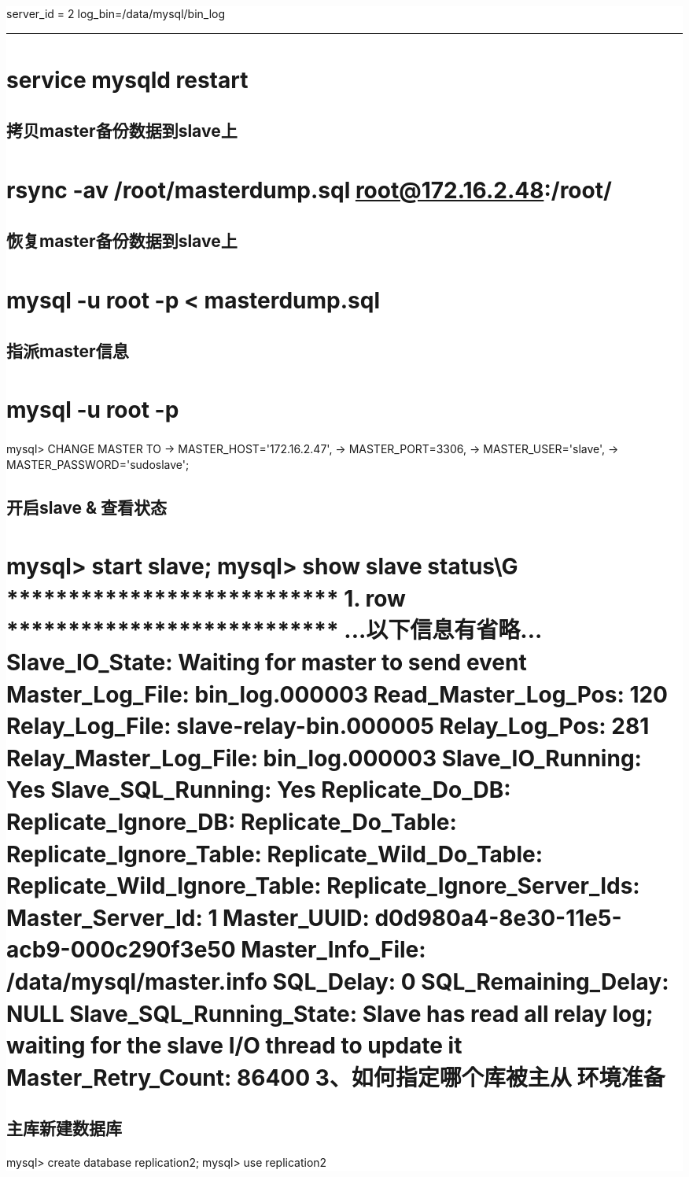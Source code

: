 server_id = 2
log_bin=/data/mysql/bin_log
******************************
# service mysqld restart
 
## 拷贝master备份数据到slave上
# rsync -av /root/masterdump.sql root@172.16.2.48:/root/
 
## 恢复master备份数据到slave上
# mysql -u root -p < masterdump.sql
 
## 指派master信息
# mysql -u root -p
mysql> CHANGE MASTER TO
    -> MASTER_HOST='172.16.2.47',
    -> MASTER_PORT=3306,
    -> MASTER_USER='slave',
    -> MASTER_PASSWORD='sudoslave';
 
## 开启slave & 查看状态
mysql> start slave;
mysql> show slave status\G
*************************** 1. row ***************************
...以下信息有省略...
               Slave_IO_State: Waiting for master to send event
              Master_Log_File: bin_log.000003
          Read_Master_Log_Pos: 120
               Relay_Log_File: slave-relay-bin.000005
                Relay_Log_Pos: 281
        Relay_Master_Log_File: bin_log.000003
             Slave_IO_Running: Yes
            Slave_SQL_Running: Yes
              Replicate_Do_DB:
          Replicate_Ignore_DB:
           Replicate_Do_Table:
       Replicate_Ignore_Table:
      Replicate_Wild_Do_Table:
  Replicate_Wild_Ignore_Table:
  Replicate_Ignore_Server_Ids:
             Master_Server_Id: 1
                  Master_UUID: d0d980a4-8e30-11e5-acb9-000c290f3e50
             Master_Info_File: /data/mysql/master.info
                    SQL_Delay: 0
          SQL_Remaining_Delay: NULL
      Slave_SQL_Running_State: Slave has read all relay log; waiting for the slave I/O thread to update it
           Master_Retry_Count: 86400
3、如何指定哪个库被主从
环境准备
=====================================================
## 主库新建数据库
mysql> create database replication2;
mysql> use replication2